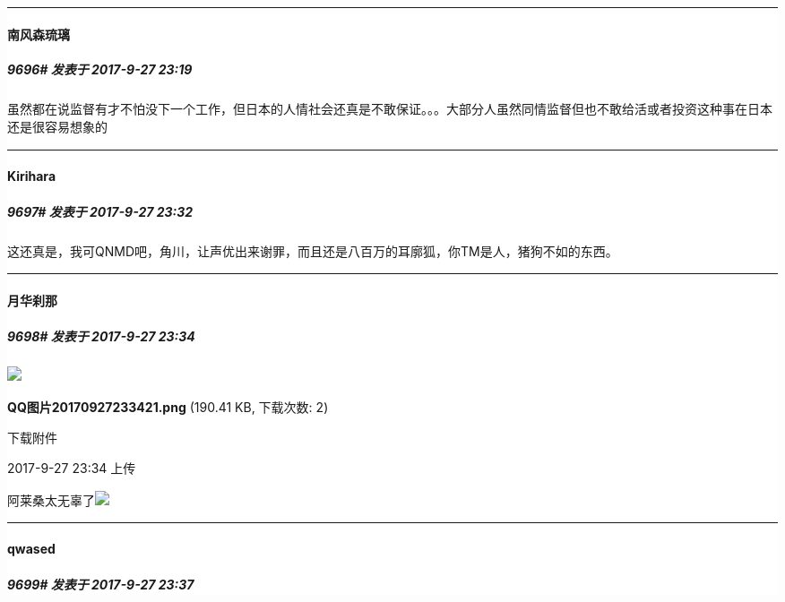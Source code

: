 



-----

####  南风森琉璃  
##### 9696#       发表于 2017-9-27 23:19




虽然都在说监督有才不怕没下一个工作，但日本的人情社会还真是不敢保证。。。大部分人虽然同情监督但也不敢给活或者投资这种事在日本还是很容易想象的







-----

####  Kirihara  
##### 9697#       发表于 2017-9-27 23:32




这还真是，我可QNMD吧，角川，让声优出来谢罪，而且还是八百万的耳廓狐，你TM是人，猪狗不如的东西。







-----

####  月华刹那  
##### 9698#       发表于 2017-9-27 23:34




<img src="https://img.saraba1st.com/forum/201709/27/233437ivmbubfjzv3cf44u.png" referrerpolicy="no-referrer">


<strong>QQ图片20170927233421.png</strong> (190.41 KB, 下载次数: 2)

下载附件

2017-9-27 23:34 上传







阿莱桑太无辜了<img src="https://static.saraba1st.com/image/smiley/face2017/001.png" referrerpolicy="no-referrer">







-----

####  qwased  
##### 9699#       发表于 2017-9-27 23:37
